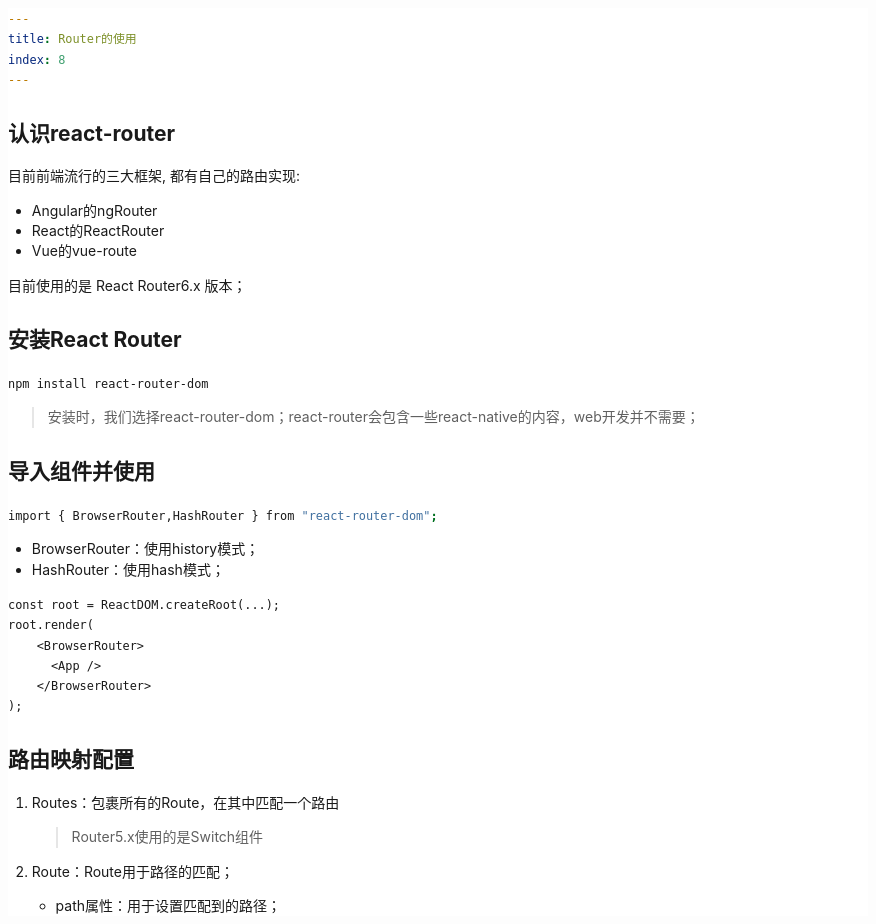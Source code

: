 ```yaml
---
title: Router的使用
index: 8
---
```


## 认识react-router

目前前端流行的三大框架, 都有自己的路由实现: 

- Angular的ngRouter
- React的ReactRouter
- Vue的vue-route



目前使用的是 React Router6.x 版本；

## 安装React Router 

```sh
npm install react-router-dom
```

> 安装时，我们选择react-router-dom；react-router会包含一些react-native的内容，web开发并不需要；



## 导入组件并使用

```sh
import { BrowserRouter,HashRouter } from "react-router-dom";
```

- BrowserRouter：使用history模式；
- HashRouter：使用hash模式；

```tsx
const root = ReactDOM.createRoot(...);
root.render(
    <BrowserRouter>
      <App />
    </BrowserRouter>
);
```



## 路由映射配置

1. Routes：包裹所有的Route，在其中匹配一个路由

   > Router5.x使用的是Switch组件

2. Route：Route用于路径的匹配；

   - path属性：用于设置匹配到的路径；
